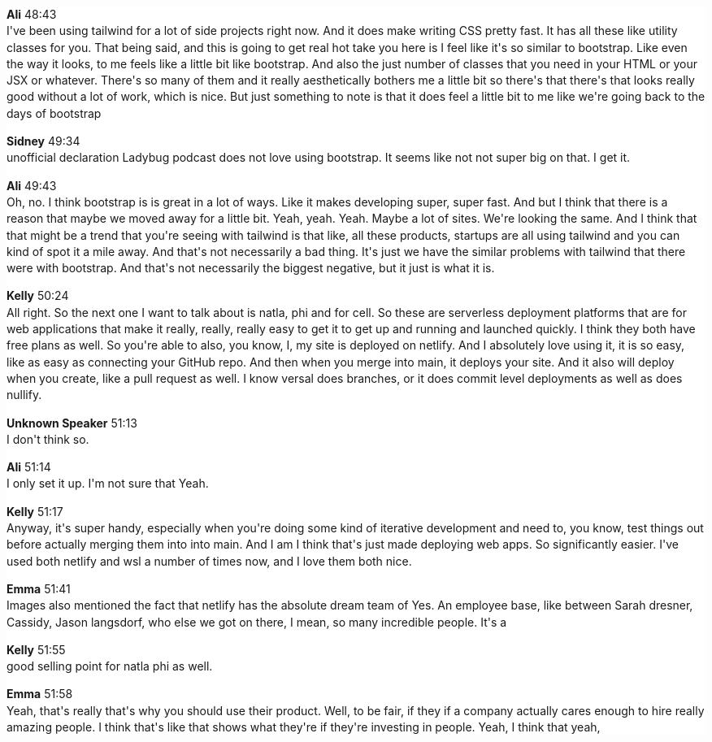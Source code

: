 **Ali**  48:43  
I've been using tailwind for a lot of side projects right now. And it does make writing CSS pretty fast. It has all these like utility classes for you. That being said, and this is going to get real hot take you here is I feel like it's so similar to bootstrap. Like even the way it looks, to me feels like a little bit like bootstrap. And also the just number of classes that you need in your HTML or your JSX or whatever. There's so many of them and it really aesthetically bothers me a little bit so there's that there's that looks really good without a lot of work, which is nice. But just something to note is that it does feel a little bit to me like we're going back to the days of bootstrap

**Sidney**  49:34  
unofficial declaration Ladybug podcast does not love using bootstrap. It seems like not not super big on that. I get it.

**Ali**  49:43  
Oh, no. I think bootstrap is is great in a lot of ways. Like it makes developing super, super fast. And but I think that there is a reason that maybe we moved away for a little bit. Yeah, yeah. Yeah. Maybe a lot of sites. We're looking the same. And I think that that might be a trend that you're seeing with tailwind is that like, all these products, startups are all using tailwind and you can kind of spot it a mile away. And that's not necessarily a bad thing. It's just we have the similar problems with tailwind that there were with bootstrap. And that's not necessarily the biggest negative, but it just is what it is.

**Kelly**  50:24  
All right. So the next one I want to talk about is natla, phi and for cell. So these are serverless deployment platforms that are for web applications that make it really, really, really easy to get it to get up and running and launched quickly. I think they both have free plans as well. So you're able to also, you know, I, my site is deployed on netlify. And I absolutely love using it, it is so easy, like as easy as connecting your GitHub repo. And then when you merge into main, it deploys your site. And it also will deploy when you create, like a pull request as well. I know versal does branches, or it does commit level deployments as well as does nullify.

**Unknown Speaker**  51:13  
I don't think so.

**Ali**  51:14  
I only set it up. I'm not sure that Yeah.

**Kelly**  51:17  
Anyway, it's super handy, especially when you're doing some kind of iterative development and need to, you know, test things out before actually merging them into into main. And I am I think that's just made deploying web apps. So significantly easier. I've used both netlify and wsl a number of times now, and I love them both nice.

**Emma**  51:41  
Images also mentioned the fact that netlify has the absolute dream team of Yes. An employee base, like between Sarah dresner, Cassidy, Jason langsdorf, who else we got on there, I mean, so many incredible people. It's a

**Kelly**  51:55  
good selling point for natla phi as well.

**Emma**  51:58  
Yeah, that's really that's why you should use their product. Well, to be fair, if they if a company actually cares enough to hire really amazing people. I think that's like that shows what they're if they're investing in people. Yeah, I think that yeah,
